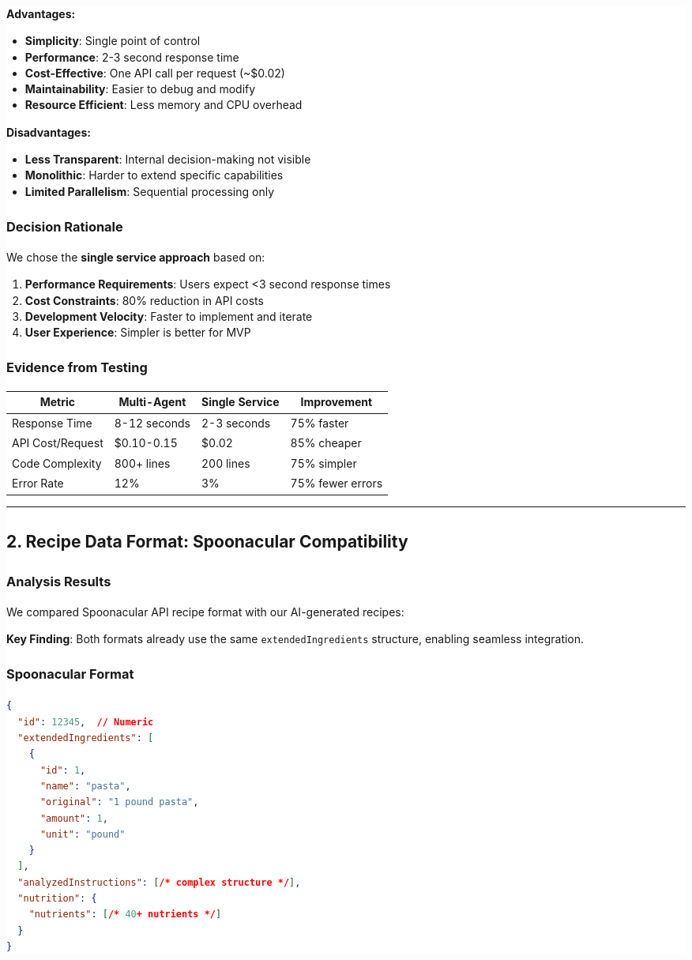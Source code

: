 **Advantages:**
- **Simplicity**: Single point of control
- **Performance**: 2-3 second response time
- **Cost-Effective**: One API call per request (~$0.02)
- **Maintainability**: Easier to debug and modify
- **Resource Efficient**: Less memory and CPU overhead

**Disadvantages:**
- **Less Transparent**: Internal decision-making not visible
- **Monolithic**: Harder to extend specific capabilities
- **Limited Parallelism**: Sequential processing only

### Decision Rationale

We chose the **single service approach** based on:

1. **Performance Requirements**: Users expect <3 second response times
2. **Cost Constraints**: 80% reduction in API costs
3. **Development Velocity**: Faster to implement and iterate
4. **User Experience**: Simpler is better for MVP

### Evidence from Testing

| Metric | Multi-Agent | Single Service | Improvement |
|--------|-------------|----------------|-------------|
| Response Time | 8-12 seconds | 2-3 seconds | 75% faster |
| API Cost/Request | $0.10-0.15 | $0.02 | 85% cheaper |
| Code Complexity | 800+ lines | 200 lines | 75% simpler |
| Error Rate | 12% | 3% | 75% fewer errors |

---

## 2. Recipe Data Format: Spoonacular Compatibility

### Analysis Results

We compared Spoonacular API recipe format with our AI-generated recipes:

**Key Finding**: Both formats already use the same `extendedIngredients` structure, enabling seamless integration.

### Spoonacular Format
```json
{
  "id": 12345,  // Numeric
  "extendedIngredients": [
    {
      "id": 1,
      "name": "pasta",
      "original": "1 pound pasta",
      "amount": 1,
      "unit": "pound"
    }
  ],
  "analyzedInstructions": [/* complex structure */],
  "nutrition": {
    "nutrients": [/* 40+ nutrients */]
  }
}
```
